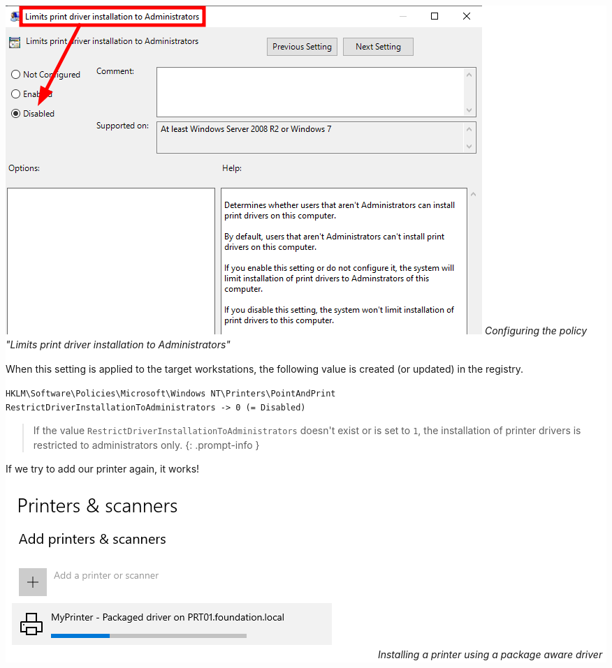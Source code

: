 ![Configuring the policy "Limits print driver installation to Administrators"](/assets/posts/2024-01-28-printnightmare-exploitation/04_limits-print-driver-installation-policy.png)
_Configuring the policy "Limits print driver installation to Administrators"_

When this setting is applied to the target workstations, the following value is created (or updated) in the registry.

```plaintext
HKLM\Software\Policies\Microsoft\Windows NT\Printers\PointAndPrint
RestrictDriverInstallationToAdministrators -> 0 (= Disabled)
```

> If the value `RestrictDriverInstallationToAdministrators` doesn't exist or is set to `1`, the installation of printer drivers is restricted to administrators only.
{: .prompt-info }

If we try to add our printer again, it works!

![Installing a printer using a package aware driver](/assets/posts/2024-01-28-printnightmare-exploitation/05_printer-package-driver-installing.png)
_Installing a printer using a package aware driver_
